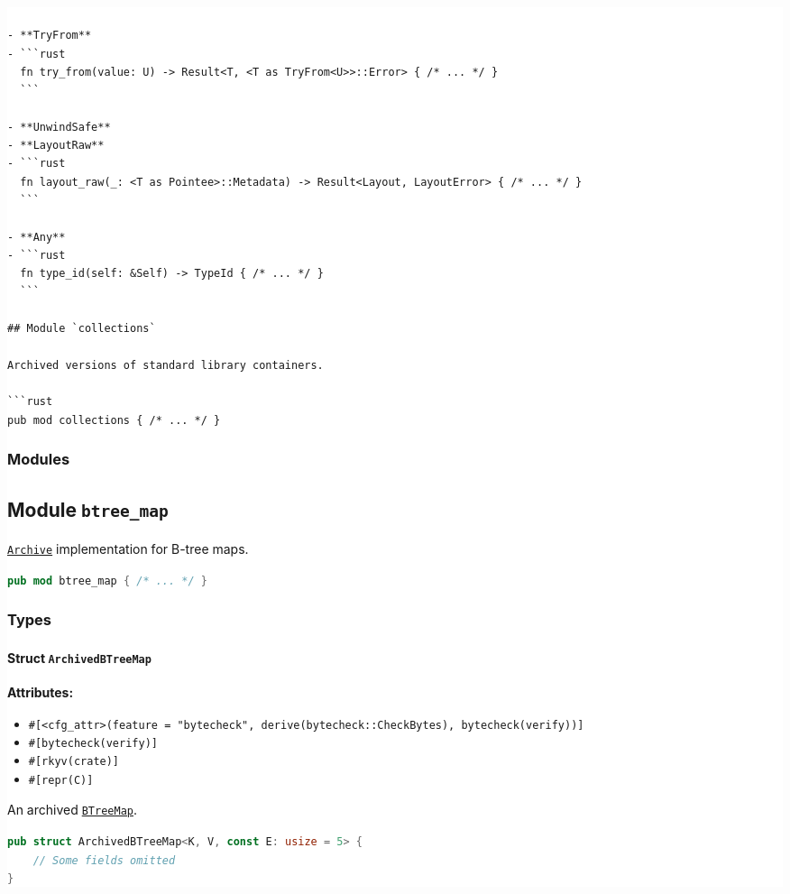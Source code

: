   ```

- **TryFrom**
  - ```rust
    fn try_from(value: U) -> Result<T, <T as TryFrom<U>>::Error> { /* ... */ }
    ```

- **UnwindSafe**
- **LayoutRaw**
  - ```rust
    fn layout_raw(_: <T as Pointee>::Metadata) -> Result<Layout, LayoutError> { /* ... */ }
    ```

- **Any**
  - ```rust
    fn type_id(self: &Self) -> TypeId { /* ... */ }
    ```

## Module `collections`

Archived versions of standard library containers.

```rust
pub mod collections { /* ... */ }
```

### Modules

## Module `btree_map`

[`Archive`](crate::Archive) implementation for B-tree maps.

```rust
pub mod btree_map { /* ... */ }
```

### Types

#### Struct `ArchivedBTreeMap`

**Attributes:**

- `#[<cfg_attr>(feature = "bytecheck", derive(bytecheck::CheckBytes),
bytecheck(verify))]`
- `#[bytecheck(verify)]`
- `#[rkyv(crate)]`
- `#[repr(C)]`

An archived [`BTreeMap`](crate::alloc::collections::BTreeMap).

```rust
pub struct ArchivedBTreeMap<K, V, const E: usize = 5> {
    // Some fields omitted
}
```


[rkyv book]: https://rkyv.org
[a hash map implementation]: collections::swiss_table::ArchivedHashMap
[Swiss Tables]: https://abseil.io/about/design/swisstables
[a B-tree implementation]: collections::btree_map::ArchivedBTreeMap
[shared pointers]: rc
[unchecked API]: access_unchecked
[validation]: access